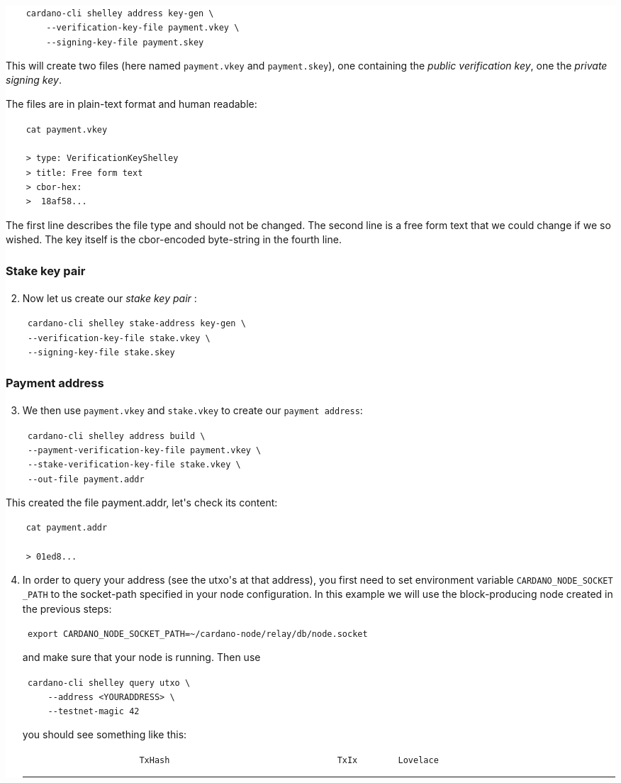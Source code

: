         cardano-cli shelley address key-gen \
            --verification-key-file payment.vkey \
            --signing-key-file payment.skey

   This will create two files (here named `payment.vkey` and `payment.skey`),
   one containing the _public verification key_, one the _private signing key_.

   The files are in plain-text format and human readable:

        cat payment.vkey

        > type: VerificationKeyShelley
        > title: Free form text
        > cbor-hex:
        >  18af58...

   The first line describes the file type and should not be changed.
   The second line is a free form text that we could change if we so wished.
   The key itself is the cbor-encoded byte-string in the fourth line.
   
### Stake key pair
2. Now let us create our _stake key pair_ : 

		cardano-cli shelley stake-address key-gen \
		--verification-key-file stake.vkey \
		--signing-key-file stake.skey

### Payment address
3. We then use `payment.vkey` and `stake.vkey` to create our `payment address`: 

		cardano-cli shelley address build \
		--payment-verification-key-file payment.vkey \
		--stake-verification-key-file stake.vkey \
		--out-file payment.addr  
     
This created the file payment.addr, let's check its content: 

		cat payment.addr 
		
		> 01ed8...


4. In order to query your address (see the utxo's at that address),
   you first need to set environment variable `CARDANO_NODE_SOCKET_PATH`
   to the socket-path specified in your node configuration. In this example we will use
   the block-producing node created in the previous steps:

        export CARDANO_NODE_SOCKET_PATH=~/cardano-node/relay/db/node.socket

   and make sure that your node is running.  Then use

        cardano-cli shelley query utxo \
            --address <YOURADDRESS> \
            --testnet-magic 42
   
   you should see something like this:

                              TxHash                                 TxIx        Lovelace
    ----------------------------------------------------------------------------------------

